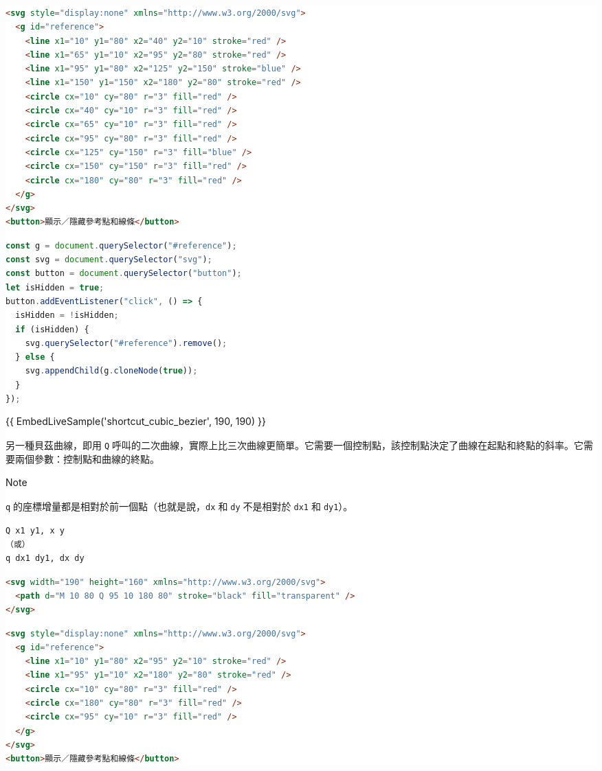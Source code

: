 ```html hidden live-sample___shortcut_cubic_bezier
<svg style="display:none" xmlns="http://www.w3.org/2000/svg">
  <g id="reference">
    <line x1="10" y1="80" x2="40" y2="10" stroke="red" />
    <line x1="65" y1="10" x2="95" y2="80" stroke="red" />
    <line x1="95" y1="80" x2="125" y2="150" stroke="blue" />
    <line x1="150" y1="150" x2="180" y2="80" stroke="red" />
    <circle cx="10" cy="80" r="3" fill="red" />
    <circle cx="40" cy="10" r="3" fill="red" />
    <circle cx="65" cy="10" r="3" fill="red" />
    <circle cx="95" cy="80" r="3" fill="red" />
    <circle cx="125" cy="150" r="3" fill="blue" />
    <circle cx="150" cy="150" r="3" fill="red" />
    <circle cx="180" cy="80" r="3" fill="red" />
  </g>
</svg>
<button>顯示／隱藏參考點和線條</button>
```

```js hidden live-sample___shortcut_cubic_bezier
const g = document.querySelector("#reference");
const svg = document.querySelector("svg");
const button = document.querySelector("button");
let isHidden = true;
button.addEventListener("click", () => {
  isHidden = !isHidden;
  if (isHidden) {
    svg.querySelector("#reference").remove();
  } else {
    svg.appendChild(g.cloneNode(true));
  }
});
```

{{ EmbedLiveSample('shortcut_cubic_bezier', 190, 190) }}

另一種貝茲曲線，即用 `Q` 呼叫的二次曲線，實際上比三次曲線更簡單。它需要一個控制點，該控制點決定了曲線在起點和終點的斜率。它需要兩個參數：控制點和曲線的終點。

> [!NOTE]
> `q` 的座標增量都是相對於前一個點（也就是說，`dx` 和 `dy` 不是相對於 `dx1` 和 `dy1`）。

```plain
Q x1 y1, x y
（或）
q dx1 dy1, dx dy
```

```html live-sample___quadratic_bezier
<svg width="190" height="160" xmlns="http://www.w3.org/2000/svg">
  <path d="M 10 80 Q 95 10 180 80" stroke="black" fill="transparent" />
</svg>
```

```html hidden live-sample___quadratic_bezier
<svg style="display:none" xmlns="http://www.w3.org/2000/svg">
  <g id="reference">
    <line x1="10" y1="80" x2="95" y2="10" stroke="red" />
    <line x1="95" y1="10" x2="180" y2="80" stroke="red" />
    <circle cx="10" cy="80" r="3" fill="red" />
    <circle cx="180" cy="80" r="3" fill="red" />
    <circle cx="95" cy="10" r="3" fill="red" />
  </g>
</svg>
<button>顯示／隱藏參考點和線條</button>
```
